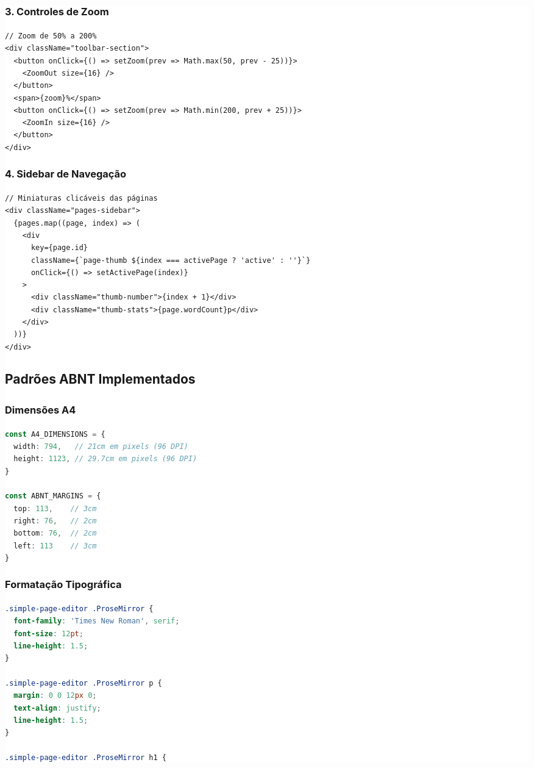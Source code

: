 ### 3. Controles de Zoom
```tsx
// Zoom de 50% a 200%
<div className="toolbar-section">
  <button onClick={() => setZoom(prev => Math.max(50, prev - 25))}>
    <ZoomOut size={16} />
  </button>
  <span>{zoom}%</span>
  <button onClick={() => setZoom(prev => Math.min(200, prev + 25))}>
    <ZoomIn size={16} />
  </button>
</div>
```

### 4. Sidebar de Navegação
```tsx
// Miniaturas clicáveis das páginas
<div className="pages-sidebar">
  {pages.map((page, index) => (
    <div 
      key={page.id}
      className={`page-thumb ${index === activePage ? 'active' : ''}`}
      onClick={() => setActivePage(index)}
    >
      <div className="thumb-number">{index + 1}</div>
      <div className="thumb-stats">{page.wordCount}p</div>
    </div>
  ))}
</div>
```

## Padrões ABNT Implementados

### Dimensões A4
```typescript
const A4_DIMENSIONS = {
  width: 794,   // 21cm em pixels (96 DPI)
  height: 1123, // 29.7cm em pixels (96 DPI)
}

const ABNT_MARGINS = {
  top: 113,    // 3cm
  right: 76,   // 2cm  
  bottom: 76,  // 2cm
  left: 113    // 3cm
}
```

### Formatação Tipográfica
```css
.simple-page-editor .ProseMirror {
  font-family: 'Times New Roman', serif;
  font-size: 12pt;
  line-height: 1.5;
}

.simple-page-editor .ProseMirror p {
  margin: 0 0 12px 0;
  text-align: justify;
  line-height: 1.5;
}

.simple-page-editor .ProseMirror h1 {
```